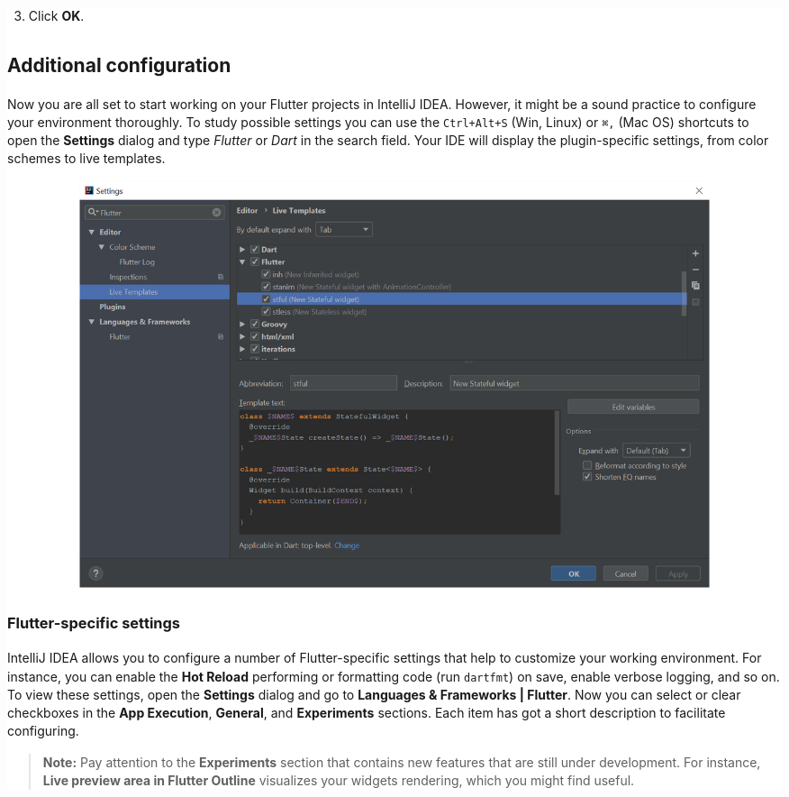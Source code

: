 3. Click **OK**.

## Additional configuration
Now you are all set to start working on your Flutter projects in IntelliJ IDEA. However, it might be a sound practice to configure your 
environment thoroughly. To study possible settings you can use the ``Ctrl+Alt+S`` (Win, Linux) or ``⌘,`` (Mac OS) shortcuts to open the 
**Settings** dialog and type *Flutter* or *Dart* in the search field. Your IDE will display the plugin-specific settings, from color 
schemes to live templates.
<p align="center">
<img src="https://github.com/jetpack-pizza/demo/blob/master/img/1_settings.png" alt="Settings" width="700"/>
</p>

### Flutter-specific settings
IntelliJ IDEA allows you to configure a number of Flutter-specific settings that help to customize your working environment. For 
instance, you can enable the **Hot Reload** performing or formatting code (run ``dartfmt``) on save, enable verbose logging, and so on. To view these settings, open the **Settings** dialog and go to **Languages & Frameworks | Flutter**. Now you can select or clear checkboxes in the **App Execution**, **General**, and **Experiments** sections. Each item has got a short description to facilitate configuring. 
> **Note:** Pay attention to the **Experiments** section that contains new features that are still under development. For instance, 
**Live preview area in Flutter Outline** visualizes your widgets rendering, which you might find useful.
<p align="center">